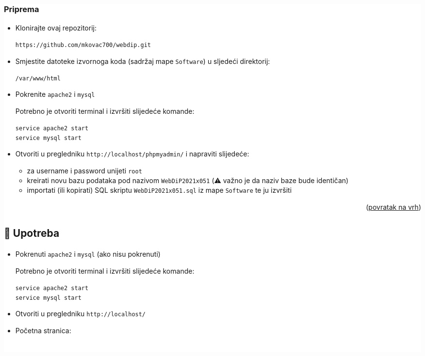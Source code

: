 ### Priprema

  * Klonirajte ovaj repozitorij:

    ```bash
    https://github.com/mkovac700/webdip.git
    ```

  * Smjestite datoteke izvornoga koda (sadržaj mape `Software`) u sljedeći direktorij:

    ```bash
    /var/www/html
    ```

  * Pokrenite `apache2` i `mysql`

    Potrebno je otvoriti terminal i izvršiti slijedeće komande:

    ```bash
    service apache2 start
    service mysql start
    ```

  * Otvoriti u pregledniku `http://localhost/phpmyadmin/` i napraviti slijedeće:

    * za username i password unijeti `root`
    * kreirati novu bazu podataka pod nazivom `WebDiP2021x051` (⚠️ važno je da naziv baze bude identičan)
    * importati (ili kopirati) SQL skriptu `WebDiP2021x051.sql` iz mape `Software` te ju izvršiti

<p align="right">(<a href="#readme-top">povratak na vrh</a>)</p>

## 🚀 Upotreba

  * Pokrenuti `apache2` i `mysql` (ako nisu pokrenuti)

    Potrebno je otvoriti terminal i izvršiti slijedeće komande:

    ```bash
    service apache2 start
    service mysql start
    ```

  * Otvoriti u pregledniku `http://localhost/`

  * Početna stranica: 

    <br>

    <div align="center">